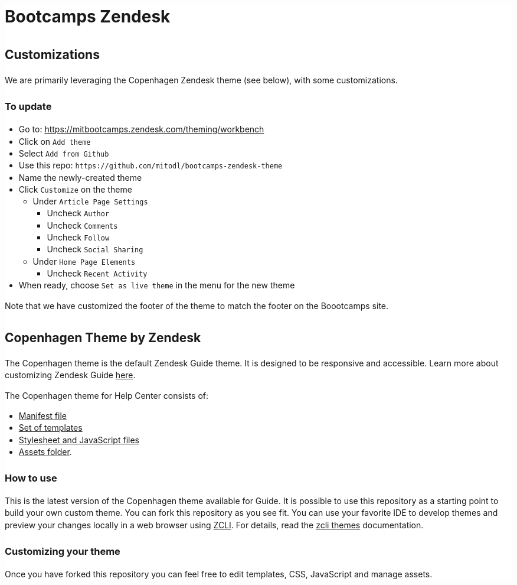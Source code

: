 # Bootcamps Zendesk

## Customizations

We are primarily leveraging the Copenhagen Zendesk theme (see below), with some customizations.

### To update
- Go to: https://mitbootcamps.zendesk.com/theming/workbench
- Click on `Add theme`
- Select `Add from Github`
- Use this repo: `https://github.com/mitodl/bootcamps-zendesk-theme`
- Name the newly-created theme
- Click `Customize` on the theme
   - Under `Article Page Settings`
      - Uncheck `Author`
      - Uncheck `Comments`
      - Uncheck `Follow`
       - Uncheck `Social Sharing`
   - Under `Home Page Elements`
      - Uncheck `Recent Activity`
- When ready, choose `Set as live theme` in the menu for the new theme

Note that we have customized the footer of the theme to match the footer on the Boootcamps site.


## Copenhagen Theme by Zendesk

The Copenhagen theme is the default Zendesk Guide theme. It is designed to be responsive and accessible.
Learn more about customizing Zendesk Guide [here](https://support.zendesk.com/hc/en-us/sections/206670747).

The Copenhagen theme for Help Center consists of:
- [Manifest file](#manifest-file)
- [Set of templates](#templates)
- [Stylesheet and JavaScript files](#stylesheet-and-javascript)
- [Assets folder](#assets).

### How to use
This is the latest version of the Copenhagen theme available for Guide. It is possible to use this repository as a starting point to build your own custom theme. You can fork this repository as you see fit.
You can use your favorite IDE to develop themes and preview your changes locally in a web browser using [ZCLI](https://github.com/zendesk/zcli/). For details, read the [zcli themes](https://github.com/zendesk/zcli/blob/master/docs/themes.md) documentation.

### Customizing your theme
Once you have forked this repository you can feel free to edit templates, CSS, JavaScript and manage assets.
